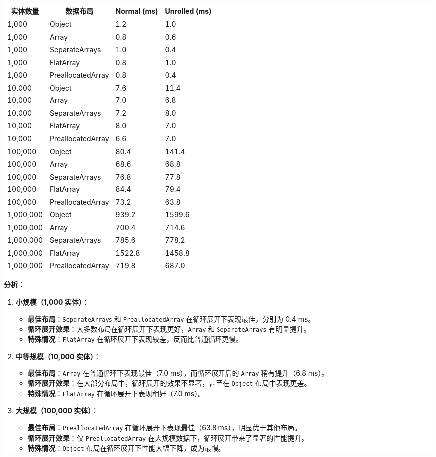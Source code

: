 | 实体数量 | 数据布局           | Normal (ms) | Unrolled (ms) |
|----------|--------------------|-------------|---------------|
| 1,000    | Object             | 1.2         | 1.0           |
| 1,000    | Array              | 0.8         | 0.6           |
| 1,000    | SeparateArrays     | 1.0         | 0.4           |
| 1,000    | FlatArray          | 0.8         | 1.0           |
| 1,000    | PreallocatedArray  | 0.8         | 0.4           |
| 10,000   | Object             | 7.6         | 11.4          |
| 10,000   | Array              | 7.0         | 6.8           |
| 10,000   | SeparateArrays     | 7.2         | 8.0           |
| 10,000   | FlatArray          | 8.0         | 7.0           |
| 10,000   | PreallocatedArray  | 6.6         | 7.0           |
| 100,000  | Object             | 80.4        | 141.4         |
| 100,000  | Array              | 68.6        | 68.8          |
| 100,000  | SeparateArrays     | 76.8        | 77.8          |
| 100,000  | FlatArray          | 84.4        | 79.4          |
| 100,000  | PreallocatedArray  | 73.2        | 63.8          |
| 1,000,000| Object             | 939.2       | 1599.6        |
| 1,000,000| Array              | 700.4       | 714.6         |
| 1,000,000| SeparateArrays     | 785.6       | 778.2         |
| 1,000,000| FlatArray          | 1522.8      | 1458.8        |
| 1,000,000| PreallocatedArray  | 719.8       | 687.0         |

**分析**：

1. **小规模（1,000 实体）**：
    - **最佳布局**：`SeparateArrays` 和 `PreallocatedArray` 在循环展开下表现最佳，分别为 0.4 ms。
    - **循环展开效果**：大多数布局在循环展开下表现更好，`Array` 和 `SeparateArrays` 有明显提升。
    - **特殊情况**：`FlatArray` 在循环展开下表现较差，反而比普通循环更慢。

2. **中等规模（10,000 实体）**：
    - **最佳布局**：`Array` 在普通循环下表现最佳（7.0 ms），而循环展开后的 `Array` 稍有提升（6.8 ms）。
    - **循环展开效果**：在大部分布局中，循环展开的效果不显著，甚至在 `Object` 布局中表现更差。
    - **特殊情况**：`FlatArray` 在循环展开下表现稍好（7.0 ms）。

3. **大规模（100,000 实体）**：
    - **最佳布局**：`PreallocatedArray` 在循环展开下表现最佳（63.8 ms），明显优于其他布局。
    - **循环展开效果**：仅 `PreallocatedArray` 在大规模数据下，循环展开带来了显著的性能提升。
    - **特殊情况**：`Object` 布局在循环展开下性能大幅下降，成为最慢。
